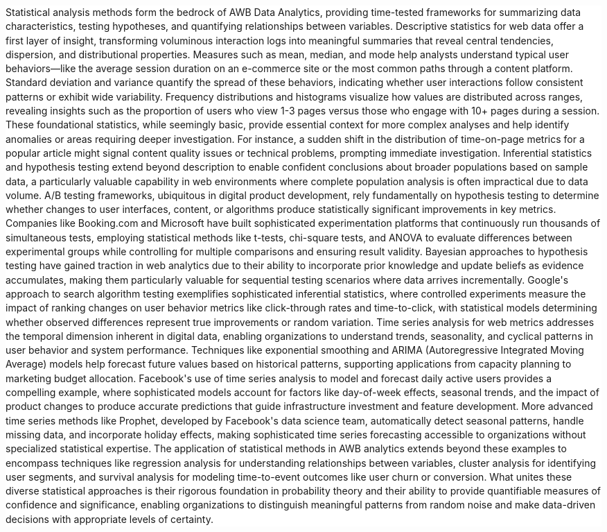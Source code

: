 Statistical analysis methods form the bedrock of AWB Data Analytics, providing time-tested frameworks for summarizing data characteristics, testing hypotheses, and quantifying relationships between variables. Descriptive statistics for web data offer a first layer of insight, transforming voluminous interaction logs into meaningful summaries that reveal central tendencies, dispersion, and distributional properties. Measures such as mean, median, and mode help analysts understand typical user behaviors—like the average session duration on an e-commerce site or the most common paths through a content platform. Standard deviation and variance quantify the spread of these behaviors, indicating whether user interactions follow consistent patterns or exhibit wide variability. Frequency distributions and histograms visualize how values are distributed across ranges, revealing insights such as the proportion of users who view 1-3 pages versus those who engage with 10+ pages during a session. These foundational statistics, while seemingly basic, provide essential context for more complex analyses and help identify anomalies or areas requiring deeper investigation. For instance, a sudden shift in the distribution of time-on-page metrics for a popular article might signal content quality issues or technical problems, prompting immediate investigation. Inferential statistics and hypothesis testing extend beyond description to enable confident conclusions about broader populations based on sample data, a particularly valuable capability in web environments where complete population analysis is often impractical due to data volume. A/B testing frameworks, ubiquitous in digital product development, rely fundamentally on hypothesis testing to determine whether changes to user interfaces, content, or algorithms produce statistically significant improvements in key metrics. Companies like Booking.com and Microsoft have built sophisticated experimentation platforms that continuously run thousands of simultaneous tests, employing statistical methods like t-tests, chi-square tests, and ANOVA to evaluate differences between experimental groups while controlling for multiple comparisons and ensuring result validity. Bayesian approaches to hypothesis testing have gained traction in web analytics due to their ability to incorporate prior knowledge and update beliefs as evidence accumulates, making them particularly valuable for sequential testing scenarios where data arrives incrementally. Google's approach to search algorithm testing exemplifies sophisticated inferential statistics, where controlled experiments measure the impact of ranking changes on user behavior metrics like click-through rates and time-to-click, with statistical models determining whether observed differences represent true improvements or random variation. Time series analysis for web metrics addresses the temporal dimension inherent in digital data, enabling organizations to understand trends, seasonality, and cyclical patterns in user behavior and system performance. Techniques like exponential smoothing and ARIMA (Autoregressive Integrated Moving Average) models help forecast future values based on historical patterns, supporting applications from capacity planning to marketing budget allocation. Facebook's use of time series analysis to model and forecast daily active users provides a compelling example, where sophisticated models account for factors like day-of-week effects, seasonal trends, and the impact of product changes to produce accurate predictions that guide infrastructure investment and feature development. More advanced time series methods like Prophet, developed by Facebook's data science team, automatically detect seasonal patterns, handle missing data, and incorporate holiday effects, making sophisticated time series forecasting accessible to organizations without specialized statistical expertise. The application of statistical methods in AWB analytics extends beyond these examples to encompass techniques like regression analysis for understanding relationships between variables, cluster analysis for identifying user segments, and survival analysis for modeling time-to-event outcomes like user churn or conversion. What unites these diverse statistical approaches is their rigorous foundation in probability theory and their ability to provide quantifiable measures of confidence and significance, enabling organizations to distinguish meaningful patterns from random noise and make data-driven decisions with appropriate levels of certainty.

